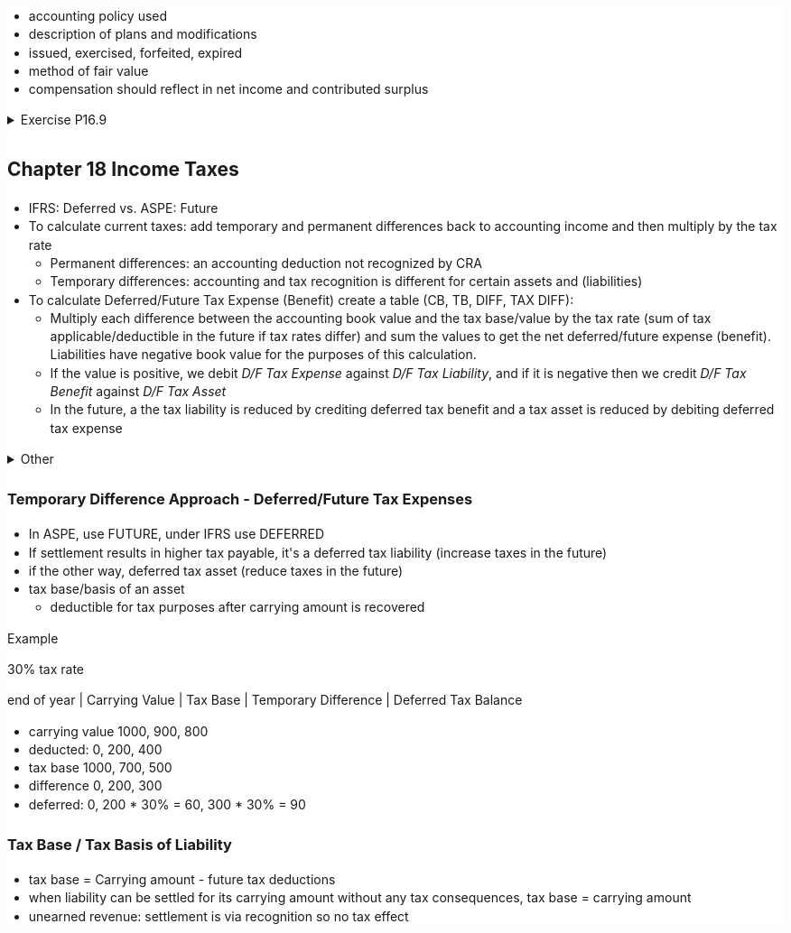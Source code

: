 - accounting policy used
- description of plans and modifications
- issued, exercised, forfeited, expired
- method of fair value
- compensation should reflect in net income and contributed surplus

<details><summary>Exercise P16.9</summary></details>

## Chapter 18 Income Taxes

- IFRS: Deferred vs. ASPE: Future
- To calculate current taxes: add temporary and permanent differences back to accounting income and then multiply by the tax rate
  - Permanent differences: an accounting deduction not recognized by CRA
  - Temporary differences: accounting and tax recognition is different for certain assets and (liabilities)
- To calculate Deferred/Future Tax Expense (Benefit) create a table (CB, TB, DIFF, TAX DIFF):
  - Multiply each difference between the accounting book value and the tax base/value by the tax rate (sum of tax applicable/deductible in the future if tax rates differ) and sum the values to get the net deferred/future expense (benefit). Liabilities have negative book value for the purposes of this calculation.
  - If the value is positive, we debit _D/F Tax Expense_ against _D/F Tax Liability_, and if it is negative then we credit _D/F Tax Benefit_ against _D/F Tax Asset_
  - In the future, a the tax liability is reduced by crediting deferred tax benefit and a tax asset is reduced by debiting deferred tax expense

<details><summary>Other</summary></details>

### Temporary Difference Approach - Deferred/Future Tax Expenses

- In ASPE, use FUTURE, under IFRS use DEFERRED
- If settlement results in higher tax payable, it's a deferred tax liability (increase taxes in the future)
- if the other way, deferred tax asset (reduce taxes in the future)
- tax base/basis of an asset
  - deductible for tax purposes after carrying amount is recovered

Example

30% tax rate

end of year | Carrying Value | Tax Base | Temporary Difference | Deferred Tax Balance

- carrying value 1000, 900, 800
- deducted: 0, 200, 400
- tax base 1000, 700, 500
- difference 0, 200, 300
- deferred: 0, 200 \* 30% = 60, 300 \* 30% = 90

### Tax Base / Tax Basis of Liability

- tax base = Carrying amount - future tax deductions
- when liability can be settled for its carrying amount without any tax consequences, tax base = carrying amount
- unearned revenue: settlement is via recognition so no tax effect
